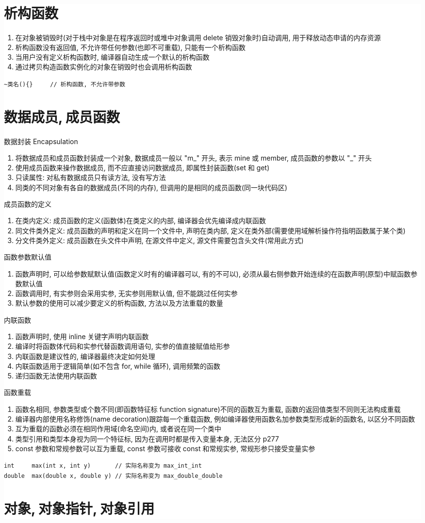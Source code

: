 # 析构函数

1. 在对象被销毁时(对于栈中对象是在程序返回时或堆中对象调用 delete 销毁对象时)自动调用, 用于释放动态申请的内存资源
2. 析构函数没有返回值, 不允许带任何参数(也即不可重载), 只能有一个析构函数
3. 当用户没有定义析构函数时, 编译器自动生成一个默认的析构函数
4. 通过拷贝构造函数实例化的对象在销毁时也会调用析构函数

```
~类名(){}		// 析构函数, 不允许带参数
```
# 数据成员, 成员函数

数据封装 Encapsulation

1. 将数据成员和成员函数封装成一个对象, 数据成员一般以 "m_" 开头, 表示 mine 或 member, 成员函数的参数以 "\_" 开头
2. 使用成员函数来操作数据成员, 而不应直接访问数据成员, 即属性封装函数(set 和 get)
2. 只读属性: 对私有数据成员只有读方法, 没有写方法
4. 同类的不同对象有各自的数据成员(不同的内存), 但调用的是相同的成员函数(同一块代码区)

成员函数的定义

1. 在类内定义: 成员函数的定义(函数体)在类定义的内部, 编译器会优先编译成内联函数
2. 同文件类外定义: 成员函数的声明和定义在同一个文件中, 声明在类内部, 定义在类外部(需要使用域解析操作符指明函数属于某个类)
3. 分文件类外定义: 成员函数在头文件中声明, 在源文件中定义, 源文件需要包含头文件(常用此方式)

函数参数默认值

1. 函数声明时, 可以给参数赋默认值(函数定义时有的编译器可以, 有的不可以), 必须从最右侧参数开始连续的在函数声明(原型)中赋函数参数默认值
2. 函数调用时, 有实参则会采用实参, 无实参则用默认值, 但不能跳过任何实参
3. 默认参数的使用可以减少要定义的析构函数, 方法以及方法重载的数量

内联函数

1. 函数声明时, 使用 inline 关键字声明内联函数
2. 编译时将函数体代码和实参代替函数调用语句, 实参的值直接赋值给形参
3. 内联函数是建议性的, 编译器最终决定如何处理
4. 内联函数适用于逻辑简单(如不包含 for, while 循环), 调用频繁的函数
5. 递归函数无法使用内联函数

函数重载

1. 函数名相同, 参数类型或个数不同(即函数特征标 function signature)不同的函数互为重载, 函数的返回值类型不同则无法构成重载
2. 编译器内部使用名称修饰(name decoration)跟踪每一个重载函数, 例如编译器使用函数名加参数类型形成新的函数名, 以区分不同函数
3. 互为重载的函数必须在相同作用域(命名空间)内, 或者说在同一个类中
4. 类型引用和类型本身视为同一个特征标, 因为在调用时都是传入变量本身, 无法区分 p277
5. const 参数和常规参数可以互为重载, const 参数可接收 const 和常规实参, 常规形参只接受变量实参

```
int		max(int x, int y)		// 实际名称变为 max_int_int
double	max(double x, double y)	// 实际名称变为 max_double_double
```

# 对象, 对象指针, 对象引用

